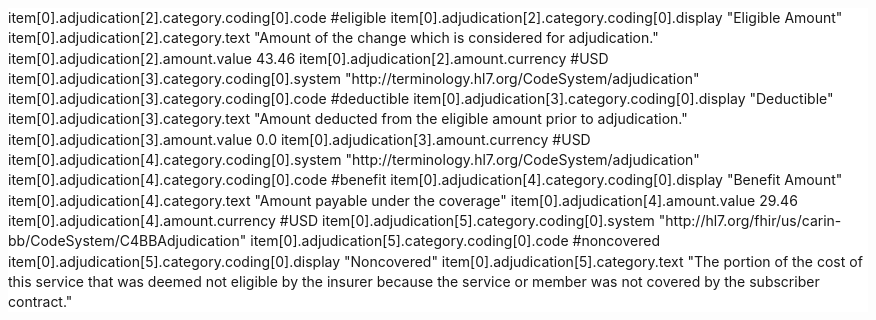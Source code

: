 </td></tr>
<tr><td>item[0].adjudication[2].category.coding[0].code</td><td>
#eligible
</td></tr>
<tr><td>item[0].adjudication[2].category.coding[0].display</td><td>
"Eligible Amount"
</td></tr>
<tr><td>item[0].adjudication[2].category.text</td><td>
"Amount of the change which is considered for adjudication."
</td></tr>
<tr><td>item[0].adjudication[2].amount.value</td><td>
43.46
</td></tr>
<tr><td>item[0].adjudication[2].amount.currency</td><td>
#USD
</td></tr>
<tr><td>item[0].adjudication[3].category.coding[0].system</td><td>
"http://terminology.hl7.org/CodeSystem/adjudication"
</td></tr>
<tr><td>item[0].adjudication[3].category.coding[0].code</td><td>
#deductible
</td></tr>
<tr><td>item[0].adjudication[3].category.coding[0].display</td><td>
"Deductible"
</td></tr>
<tr><td>item[0].adjudication[3].category.text</td><td>
"Amount deducted from the eligible amount prior to adjudication."
</td></tr>
<tr><td>item[0].adjudication[3].amount.value</td><td>
0.0
</td></tr>
<tr><td>item[0].adjudication[3].amount.currency</td><td>
#USD
</td></tr>
<tr><td>item[0].adjudication[4].category.coding[0].system</td><td>
"http://terminology.hl7.org/CodeSystem/adjudication"
</td></tr>
<tr><td>item[0].adjudication[4].category.coding[0].code</td><td>
#benefit
</td></tr>
<tr><td>item[0].adjudication[4].category.coding[0].display</td><td>
"Benefit Amount"
</td></tr>
<tr><td>item[0].adjudication[4].category.text</td><td>
"Amount payable under the coverage"
</td></tr>
<tr><td>item[0].adjudication[4].amount.value</td><td>
29.46
</td></tr>
<tr><td>item[0].adjudication[4].amount.currency</td><td>
#USD
</td></tr>
<tr><td>item[0].adjudication[5].category.coding[0].system</td><td>
"http://hl7.org/fhir/us/carin-bb/CodeSystem/C4BBAdjudication"
</td></tr>
<tr><td>item[0].adjudication[5].category.coding[0].code</td><td>
#noncovered
</td></tr>
<tr><td>item[0].adjudication[5].category.coding[0].display</td><td>
"Noncovered"
</td></tr>
<tr><td>item[0].adjudication[5].category.text</td><td>
"The portion of the cost of this service that was deemed not eligible by the insurer because the service or member was not covered by the subscriber contract."